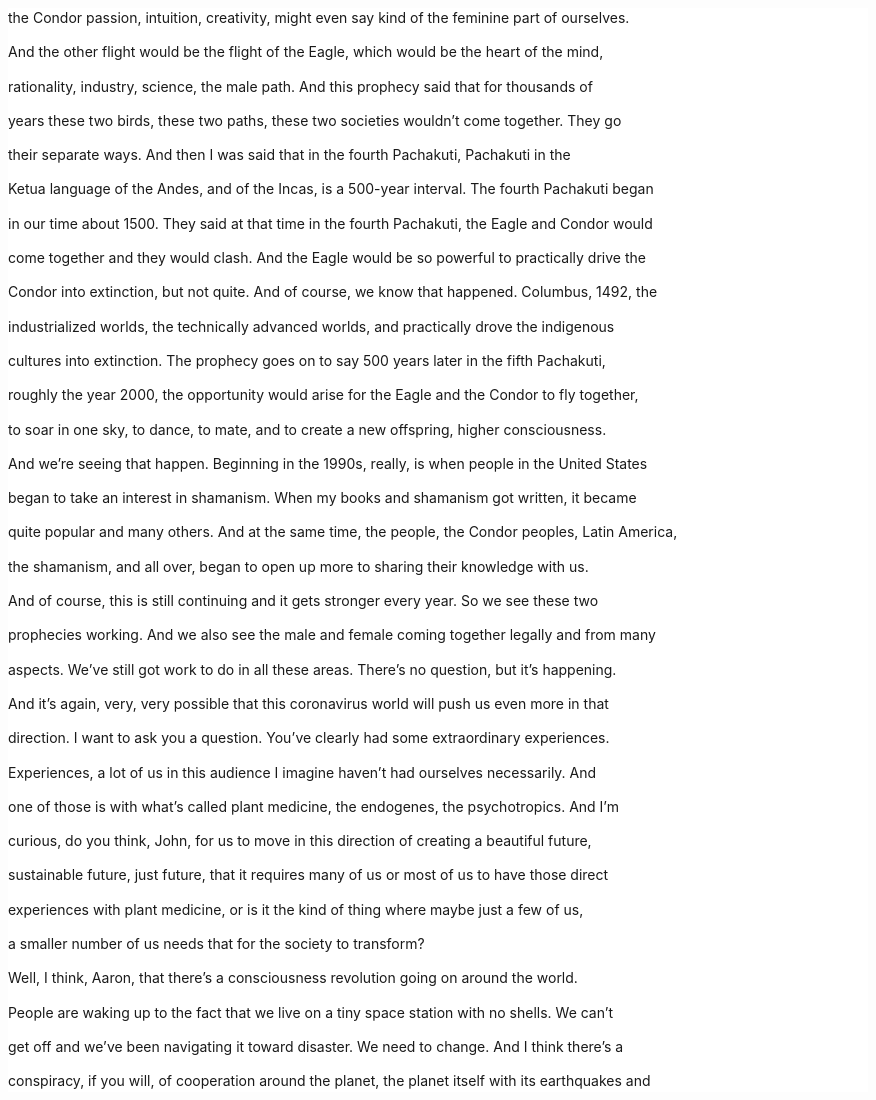 the Condor passion, intuition, creativity, might even say kind of the feminine part of ourselves.

And the other flight would be the flight of the Eagle, which would be the heart of the mind,

rationality, industry, science, the male path. And this prophecy said that for thousands of

years these two birds, these two paths, these two societies wouldn’t come together. They go

their separate ways. And then I was said that in the fourth Pachakuti, Pachakuti in the

Ketua language of the Andes, and of the Incas, is a 500-year interval. The fourth Pachakuti began

in our time about 1500. They said at that time in the fourth Pachakuti, the Eagle and Condor would

come together and they would clash. And the Eagle would be so powerful to practically drive the

Condor into extinction, but not quite. And of course, we know that happened. Columbus, 1492, the

industrialized worlds, the technically advanced worlds, and practically drove the indigenous

cultures into extinction. The prophecy goes on to say 500 years later in the fifth Pachakuti,

roughly the year 2000, the opportunity would arise for the Eagle and the Condor to fly together,

to soar in one sky, to dance, to mate, and to create a new offspring, higher consciousness.

And we’re seeing that happen. Beginning in the 1990s, really, is when people in the United States

began to take an interest in shamanism. When my books and shamanism got written, it became

quite popular and many others. And at the same time, the people, the Condor peoples, Latin America,

the shamanism, and all over, began to open up more to sharing their knowledge with us.

And of course, this is still continuing and it gets stronger every year. So we see these two

prophecies working. And we also see the male and female coming together legally and from many

aspects. We’ve still got work to do in all these areas. There’s no question, but it’s happening.

And it’s again, very, very possible that this coronavirus world will push us even more in that

direction. I want to ask you a question. You’ve clearly had some extraordinary experiences.

Experiences, a lot of us in this audience I imagine haven’t had ourselves necessarily. And

one of those is with what’s called plant medicine, the endogenes, the psychotropics. And I’m

curious, do you think, John, for us to move in this direction of creating a beautiful future,

sustainable future, just future, that it requires many of us or most of us to have those direct

experiences with plant medicine, or is it the kind of thing where maybe just a few of us,

a smaller number of us needs that for the society to transform?

Well, I think, Aaron, that there’s a consciousness revolution going on around the world.

People are waking up to the fact that we live on a tiny space station with no shells. We can’t

get off and we’ve been navigating it toward disaster. We need to change. And I think there’s a

conspiracy, if you will, of cooperation around the planet, the planet itself with its earthquakes and
